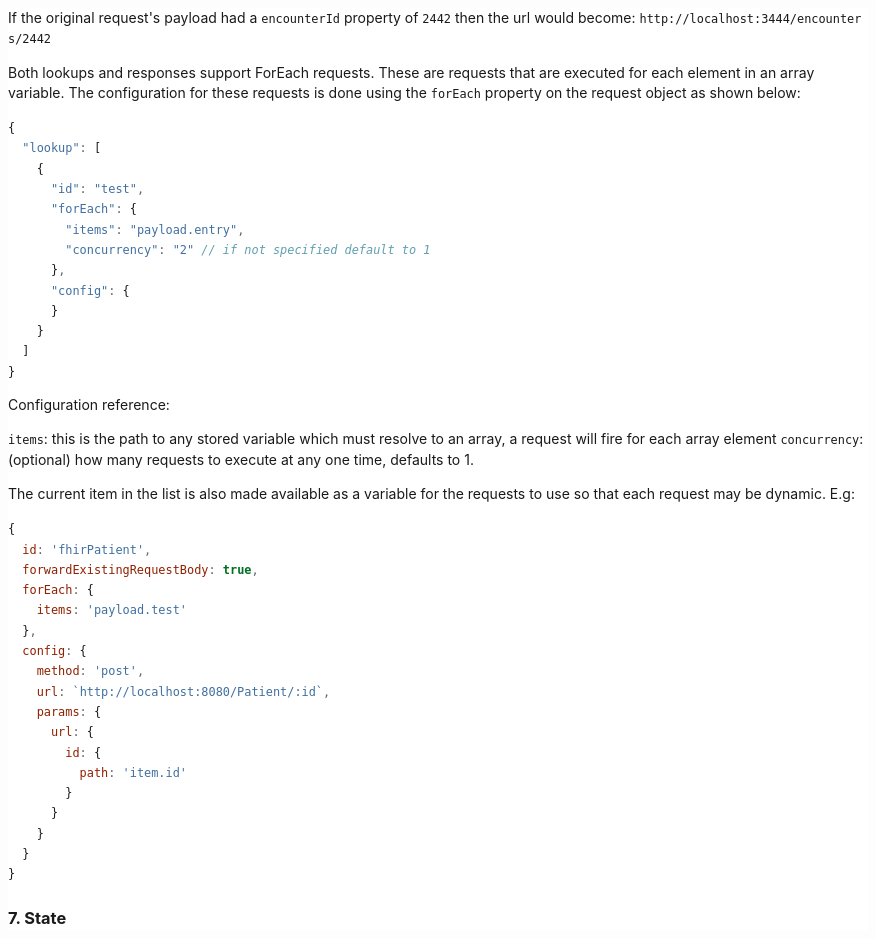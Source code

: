   ```json
  ```

  If the original request's payload had a `encounterId` property of `2442` then the url would become: `http://localhost:3444/encounters/2442`
  </TabItem>

  <TabItem value="forEach">

  Both lookups and responses support ForEach requests. These are requests that are executed for each element in an array variable. The configuration for these requests is done using the `forEach` property on the request object as shown below:

  ```js {5-8}
  {
    "lookup": [
      {
        "id": "test",
        "forEach": {
          "items": "payload.entry",
          "concurrency": "2" // if not specified default to 1
        },
        "config": {
        }
      }
    ]
  }
  ```

  Configuration reference:

  `items`: this is the path to any stored variable which must resolve to an array, a request will fire for each array element
  `concurrency`: (optional) how many requests to execute at any one time, defaults to 1.

  The current item in the list is also made available as a variable for the requests to use so that each request may be dynamic. E.g:

  ```js {9,13}
  {
    id: 'fhirPatient',
    forwardExistingRequestBody: true,
    forEach: {
      items: 'payload.test'
    },
    config: {
      method: 'post',
      url: `http://localhost:8080/Patient/:id`,
      params: {
        url: {
          id: {
            path: 'item.id'
          }
        }
      }
    }
  }
  ```

  </TabItem>
</Tabs>

### 7. State
